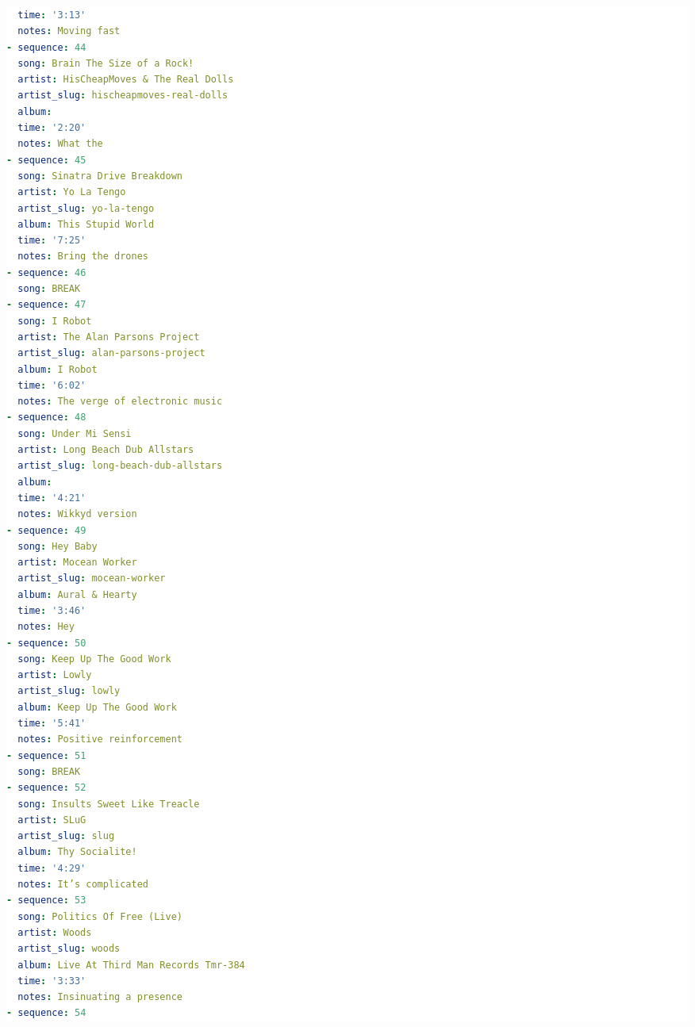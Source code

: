 ```yaml
  time: '3:13'
  notes: Moving fast
- sequence: 44
  song: Brain The Size of a Rock!
  artist: HisCheapMoves & The Real Dolls
  artist_slug: hischeapmoves-real-dolls
  album:
  time: '2:20'
  notes: What the
- sequence: 45
  song: Sinatra Drive Breakdown
  artist: Yo La Tengo
  artist_slug: yo-la-tengo
  album: This Stupid World
  time: '7:25'
  notes: Bring the drones
- sequence: 46
  song: BREAK
- sequence: 47
  song: I Robot
  artist: The Alan Parsons Project
  artist_slug: alan-parsons-project
  album: I Robot
  time: '6:02'
  notes: The verge of electronic music
- sequence: 48
  song: Under Mi Sensi
  artist: Long Beach Dub Allstars
  artist_slug: long-beach-dub-allstars
  album:
  time: '4:21'
  notes: Wikkyd version
- sequence: 49
  song: Hey Baby
  artist: Mocean Worker
  artist_slug: mocean-worker
  album: Aural & Hearty
  time: '3:46'
  notes: Hey
- sequence: 50
  song: Keep Up The Good Work
  artist: Lowly
  artist_slug: lowly
  album: Keep Up The Good Work
  time: '5:41'
  notes: Positive reinforcement
- sequence: 51
  song: BREAK
- sequence: 52
  song: Insults Sweet Like Treacle
  artist: SLuG
  artist_slug: slug
  album: Thy Socialite!
  time: '4:29'
  notes: It’s complicated
- sequence: 53
  song: Politics Of Free (Live)
  artist: Woods
  artist_slug: woods
  album: Live At Third Man Records Tmr-384
  time: '3:33'
  notes: Insinuating a presence
- sequence: 54
```